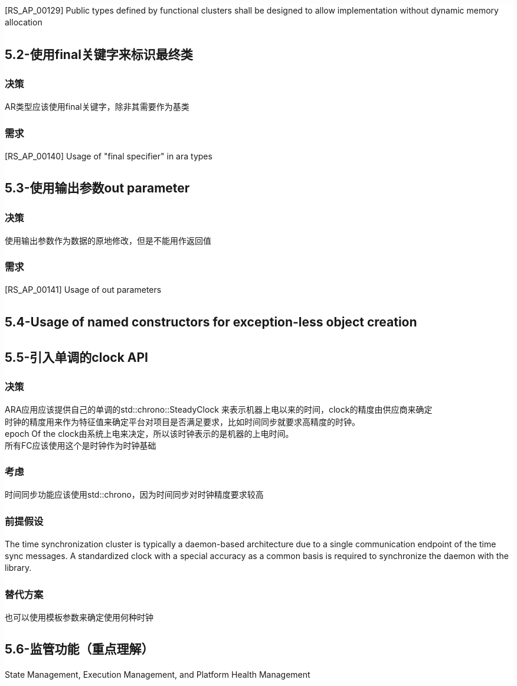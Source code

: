 [RS_AP_00129] Public types defined by functional clusters shall be designed to allow implementation without dynamic memory allocation

## 5.2-使用final关键字来标识最终类

### 决策

AR类型应该使用final关键字，除非其需要作为基类

### 需求

[RS_AP_00140] Usage of "final specifier" in ara types

## 5.3-使用输出参数out parameter

### 决策

使用输出参数作为数据的原地修改，但是不能用作返回值

### 需求

[RS_AP_00141] Usage of out parameters

## 5.4-Usage of named constructors for exception-less object creation

## 5.5-引入单调的clock API

### 决策

ARA应用应该提供自己的单调的std::chrono::SteadyClock 来表示机器上电以来的时间，clock的精度由供应商来确定<br />时钟的精度用来作为特征值来确定平台对项目是否满足要求，比如时间同步就要求高精度的时钟。<br />epoch Of the clock由系统上电来决定，所以该时钟表示的是机器的上电时间。<br />所有FC应该使用这个是时钟作为时钟基础

### 考虑

时间同步功能应该使用std::chrono，因为时间同步对时钟精度要求较高

### 前提假设

The time synchronization cluster is typically a daemon-based architecture due to a single communication endpoint of the time sync messages. A standardized clock with a special accuracy as a common basis is required to synchronize the daemon with the library.

### 替代方案

也可以使用模板参数来确定使用何种时钟

## 5.6-监管功能（重点理解）

State Management, Execution Management, and Platform Health Management
